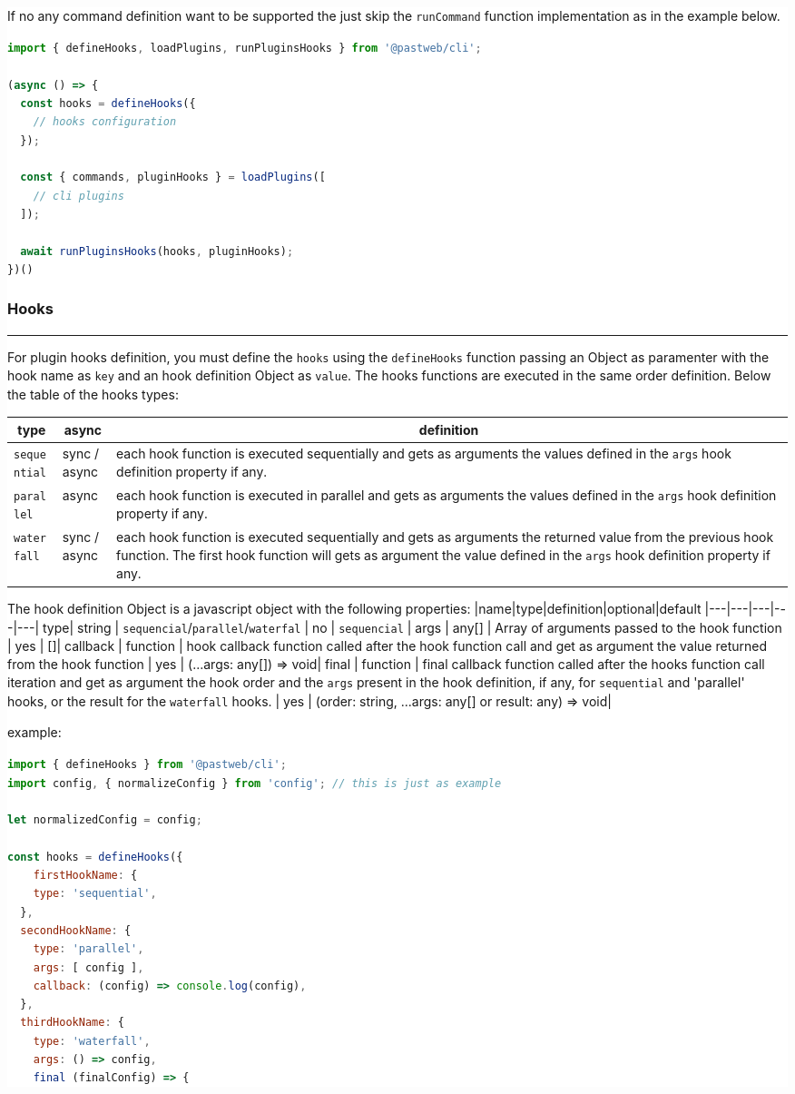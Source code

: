 If no any command definition want to be supported the just skip the `runCommand` function implementation as in the example below.
```js
import { defineHooks, loadPlugins, runPluginsHooks } from '@pastweb/cli';

(async () => {
  const hooks = defineHooks({
    // hooks configuration
  });
  
  const { commands, pluginHooks } = loadPlugins([
    // cli plugins
  ]);
  
  await runPluginsHooks(hooks, pluginHooks);
})()
```
### Hooks
---
For plugin hooks definition, you must define the `hooks` using the `defineHooks` function passing an Object as paramenter with the hook name as `key` and an hook definition Object as `value`. The hooks functions are executed in the same order definition.
Below the table of the hooks types:

| type         | async        | definition
| ------------ | ------------ | ------------ |
| `sequential` | sync / async | each hook function is executed sequentially and gets as arguments the values defined in the `args` hook definition property if any.
| `parallel`   | async        |each hook function is executed in parallel and gets as arguments the values defined in the `args` hook definition property if any.
| `waterfall`  | sync / async |each hook function is executed sequentially and gets as arguments the returned value from the previous hook function. The first hook function will gets as argument the value defined in the `args` hook definition property if any.

The hook definition Object is a javascript object with the following properties:
|name|type|definition|optional|default
|---|---|---|---|---|
type| string | `sequencial`/`parallel`/`waterfal` | no | `sequencial` |
args | any[] | Array of arguments passed to the hook function | yes | []|
callback | function | hook callback function called after the hook function call and get as argument the value returned from the hook function | yes | (...args: any[]) => void|
final | function | final callback function called after the hooks function call iteration and get as argument the hook order and the `args` present in the hook definition, if any, for `sequential` and 'parallel' hooks, or the result for the `waterfall` hooks. | yes | (order: string, ...args: any[] or result: any) => void|

example:

```js
import { defineHooks } from '@pastweb/cli';
import config, { normalizeConfig } from 'config'; // this is just as example

let normalizedConfig = config;

const hooks = defineHooks({
    firstHookName: {
    type: 'sequential',
  },
  secondHookName: {
    type: 'parallel',
    args: [ config ],
    callback: (config) => console.log(config),
  },
  thirdHookName: {
    type: 'waterfall',
    args: () => config,
    final (finalConfig) => {
```